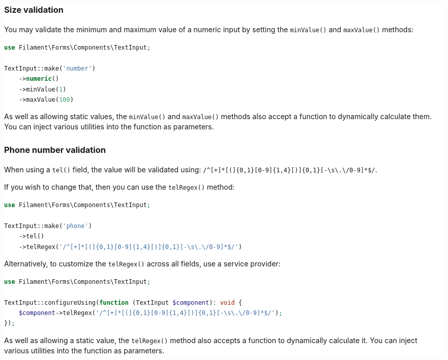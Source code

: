 ### Size validation

You may validate the minimum and maximum value of a numeric input by setting the `minValue()` and `maxValue()` methods:

```php
use Filament\Forms\Components\TextInput;

TextInput::make('number')
    ->numeric()
    ->minValue(1)
    ->maxValue(100)
```

<UtilityInjection set="formFields" version="4.x">As well as allowing static values, the `minValue()` and `maxValue()` methods also accept a function to dynamically calculate them. You can inject various utilities into the function as parameters.</UtilityInjection>

### Phone number validation

When using a `tel()` field, the value will be validated using: `/^[+]*[(]{0,1}[0-9]{1,4}[)]{0,1}[-\s\.\/0-9]*$/`.

If you wish to change that, then you can use the `telRegex()` method:

```php
use Filament\Forms\Components\TextInput;

TextInput::make('phone')
    ->tel()
    ->telRegex('/^[+]*[(]{0,1}[0-9]{1,4}[)]{0,1}[-\s\.\/0-9]*$/')
```

Alternatively, to customize the `telRegex()` across all fields, use a service provider:

```php
use Filament\Forms\Components\TextInput;

TextInput::configureUsing(function (TextInput $component): void {
    $component->telRegex('/^[+]*[(]{0,1}[0-9]{1,4}[)]{0,1}[-\s\.\/0-9]*$/');
});
```

<UtilityInjection set="formFields" version="4.x">As well as allowing a static value, the `telRegex()` method also accepts a function to dynamically calculate it. You can inject various utilities into the function as parameters.</UtilityInjection>
